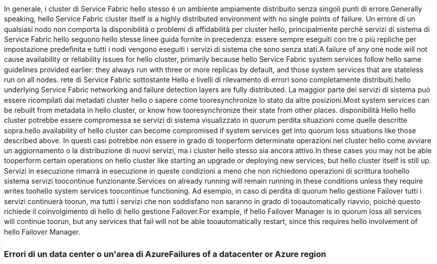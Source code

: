 <span data-ttu-id="f6762-271">In generale, i cluster di Service Fabric hello stesso è un ambiente ampiamente distribuito senza singoli punti di errore.</span><span class="sxs-lookup"><span data-stu-id="f6762-271">Generally speaking, hello Service Fabric cluster itself is a highly distributed environment with no single points of failure.</span></span> <span data-ttu-id="f6762-272">Un errore di un qualsiasi nodo non comporta la disponibilità o problemi di affidabilità per cluster hello, principalmente perché servizi di sistema di Service Fabric hello seguono hello stesse linee guida fornite in precedenza: essere sempre eseguiti con tre o più repliche per impostazione predefinita e tutti i nodi vengono eseguiti i servizi di sistema che sono senza stati.</span><span class="sxs-lookup"><span data-stu-id="f6762-272">A failure of any one node will not cause availability or reliability issues for hello cluster, primarily because hello Service Fabric system services follow hello same guidelines provided earlier: they always run with three or more replicas by default, and those system services that are stateless run on all nodes.</span></span> <span data-ttu-id="f6762-273">rete di Service Fabric sottostante Hello e livelli di rilevamento di errori sono completamente distribuiti.</span><span class="sxs-lookup"><span data-stu-id="f6762-273">hello underlying Service Fabric networking and failure detection layers are fully distributed.</span></span> <span data-ttu-id="f6762-274">La maggior parte dei servizi di sistema può essere ricompilati dai metadati cluster hello o sapere come tooresynchronize lo stato da altre posizioni.</span><span class="sxs-lookup"><span data-stu-id="f6762-274">Most system services can be rebuilt from metadata in hello cluster, or know how tooresynchronize their state from other places.</span></span> <span data-ttu-id="f6762-275">disponibilità Hello hello cluster potrebbe essere compromessa se servizi di sistema visualizzato in quorum perdita situazioni come quelle descritte sopra.</span><span class="sxs-lookup"><span data-stu-id="f6762-275">hello availability of hello cluster can become compromised if system services get into quorum loss situations like those described above.</span></span> <span data-ttu-id="f6762-276">In questi casi potrebbe non essere in grado di tooperform determinate operazioni nel cluster hello come avviare un aggiornamento o la distribuzione di nuovi servizi, ma i cluster hello stesso sia ancora attivo.</span><span class="sxs-lookup"><span data-stu-id="f6762-276">In these cases you may not be able tooperform certain operations on hello cluster like starting an upgrade or deploying new services, but hello cluster itself is still up.</span></span> <span data-ttu-id="f6762-277">Servizi in esecuzione rimarrà in esecuzione in queste condizioni a meno che non richiedono operazioni di scrittura toohello sistema servizi toocontinue funzionante.</span><span class="sxs-lookup"><span data-stu-id="f6762-277">Services on already running will remain running in these conditions unless they require writes toohello system services toocontinue functioning.</span></span> <span data-ttu-id="f6762-278">Ad esempio, in caso di perdita di quorum hello gestione Failover tutti i servizi continuerà toorun, ma tutti i servizi che non soddisfano non saranno in grado di tooautomatically riavvio, poiché questo richiede il coinvolgimento di hello di hello gestione Failover.</span><span class="sxs-lookup"><span data-stu-id="f6762-278">For example, if hello Failover Manager is in quorum loss all services will continue toorun, but any services that fail will not be able tooautomatically restart, since this requires hello involvement of hello Failover Manager.</span></span> 

### <a name="failures-of-a-datacenter-or-azure-region"></a><span data-ttu-id="f6762-279">Errori di un data center o un'area di Azure</span><span class="sxs-lookup"><span data-stu-id="f6762-279">Failures of a datacenter or Azure region</span></span>